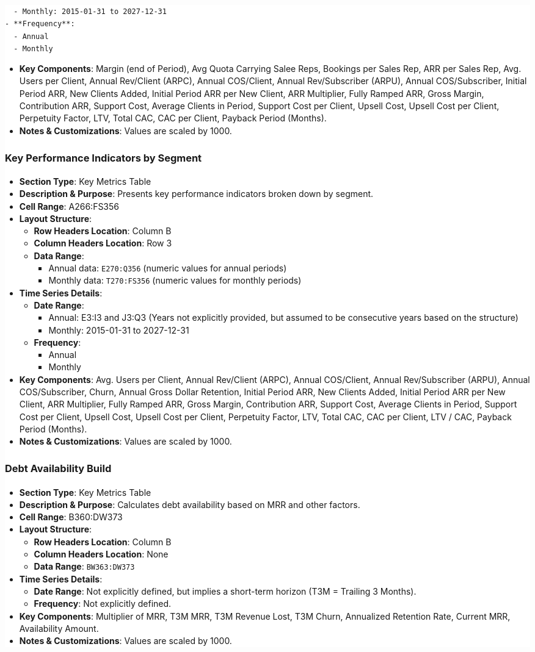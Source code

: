       - Monthly: 2015-01-31 to 2027-12-31
    - **Frequency**:
      - Annual
      - Monthly
- **Key Components**: Margin (end of Period), Avg Quota Carrying Salee Reps, Bookings per Sales Rep, ARR per Sales Rep, Avg. Users per Client, Annual Rev/Client (ARPC), Annual COS/Client, Annual Rev/Subscriber (ARPU), Annual COS/Subscriber, Initial Period ARR, New Clients Added, Initial Period ARR per New Client, ARR Multiplier, Fully Ramped ARR, Gross Margin, Contribution ARR, Support Cost, Average Clients in Period, Support Cost per Client, Upsell Cost, Upsell Cost per Client, Perpetuity Factor, LTV, Total CAC, CAC per Client, Payback Period (Months).
- **Notes & Customizations**: Values are scaled by 1000.

### Key Performance Indicators by Segment
- **Section Type**: Key Metrics Table
- **Description & Purpose**: Presents key performance indicators broken down by segment.
- **Cell Range**: A266:FS356
- **Layout Structure**:
    - **Row Headers Location**: Column B
    - **Column Headers Location**: Row 3
    - **Data Range**:
      - Annual data: `E270:Q356` (numeric values for annual periods)
      - Monthly data: `T270:FS356` (numeric values for monthly periods)
- **Time Series Details**:
    - **Date Range**:
      - Annual: E3:I3 and J3:Q3 (Years not explicitly provided, but assumed to be consecutive years based on the structure)
      - Monthly: 2015-01-31 to 2027-12-31
    - **Frequency**:
      - Annual
      - Monthly
- **Key Components**: Avg. Users per Client, Annual Rev/Client (ARPC), Annual COS/Client, Annual Rev/Subscriber (ARPU), Annual COS/Subscriber, Churn, Annual Gross Dollar Retention, Initial Period ARR, New Clients Added, Initial Period ARR per New Client, ARR Multiplier, Fully Ramped ARR, Gross Margin, Contribution ARR, Support Cost, Average Clients in Period, Support Cost per Client, Upsell Cost, Upsell Cost per Client, Perpetuity Factor, LTV, Total CAC, CAC per Client, LTV / CAC, Payback Period (Months).
- **Notes & Customizations**: Values are scaled by 1000.

### Debt Availability Build
- **Section Type**: Key Metrics Table
- **Description & Purpose**: Calculates debt availability based on MRR and other factors.
- **Cell Range**: B360:DW373
- **Layout Structure**:
    - **Row Headers Location**: Column B
    - **Column Headers Location**: None
    - **Data Range**: `BW363:DW373`
- **Time Series Details**:
    - **Date Range**: Not explicitly defined, but implies a short-term horizon (T3M = Trailing 3 Months).
    - **Frequency**: Not explicitly defined.
- **Key Components**: Multiplier of MRR, T3M MRR, T3M Revenue Lost, T3M Churn, Annualized Retention Rate, Current MRR, Availability Amount.
- **Notes & Customizations**: Values are scaled by 1000.
